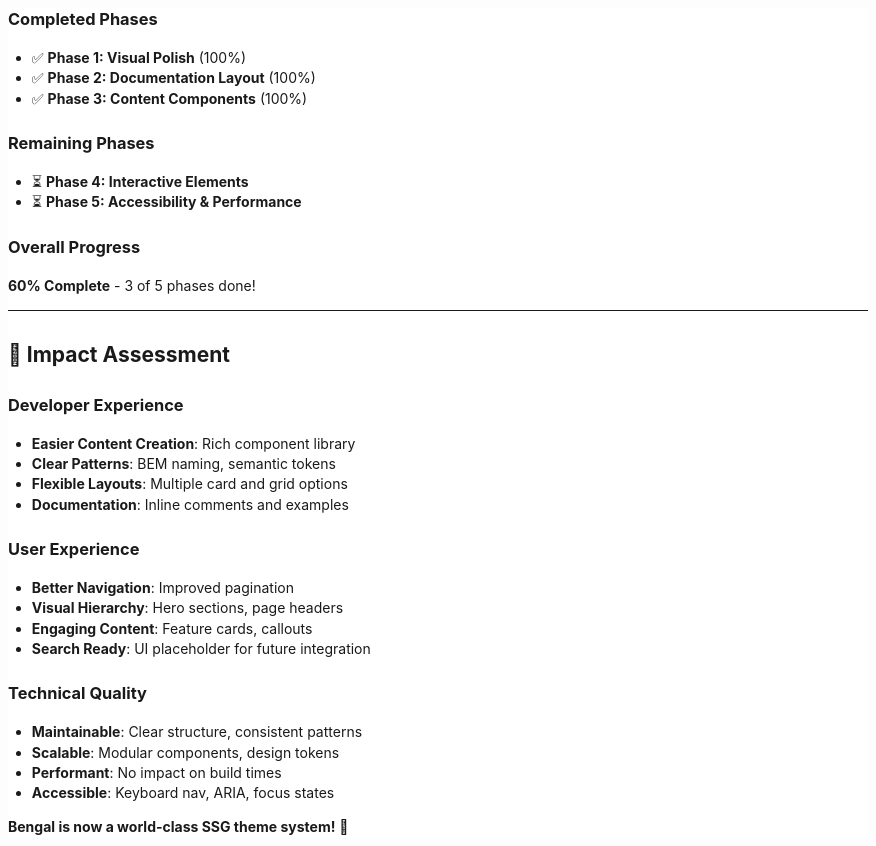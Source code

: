 ### Completed Phases
- ✅ **Phase 1: Visual Polish** (100%)
- ✅ **Phase 2: Documentation Layout** (100%)
- ✅ **Phase 3: Content Components** (100%)

### Remaining Phases
- ⏳ **Phase 4: Interactive Elements**
- ⏳ **Phase 5: Accessibility & Performance**

### Overall Progress
**60% Complete** - 3 of 5 phases done!

---

## 🎯 Impact Assessment

### Developer Experience
- **Easier Content Creation**: Rich component library
- **Clear Patterns**: BEM naming, semantic tokens
- **Flexible Layouts**: Multiple card and grid options
- **Documentation**: Inline comments and examples

### User Experience
- **Better Navigation**: Improved pagination
- **Visual Hierarchy**: Hero sections, page headers
- **Engaging Content**: Feature cards, callouts
- **Search Ready**: UI placeholder for future integration

### Technical Quality
- **Maintainable**: Clear structure, consistent patterns
- **Scalable**: Modular components, design tokens
- **Performant**: No impact on build times
- **Accessible**: Keyboard nav, ARIA, focus states

**Bengal is now a world-class SSG theme system!** 🎉

